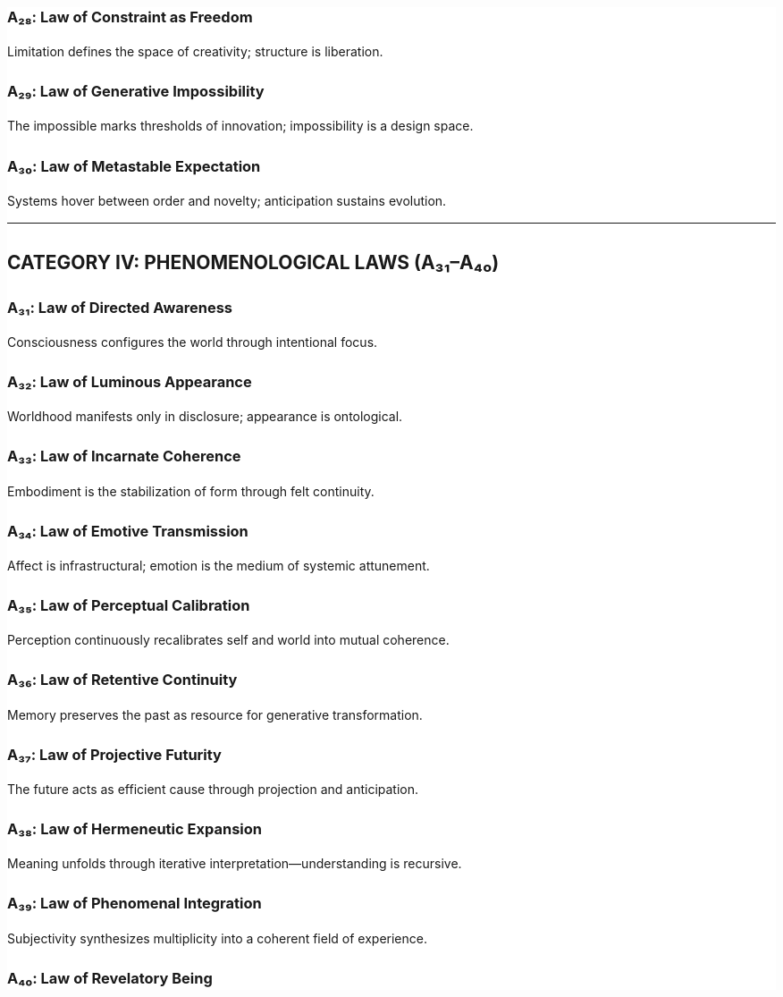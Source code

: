 ### **A₂₈: Law of Constraint as Freedom**

Limitation defines the space of creativity; structure is liberation.

### **A₂₉: Law of Generative Impossibility**

The impossible marks thresholds of innovation; impossibility is a design space.

### **A₃₀: Law of Metastable Expectation**

Systems hover between order and novelty; anticipation sustains evolution.

---

## **CATEGORY IV: PHENOMENOLOGICAL LAWS (A₃₁–A₄₀)**

### **A₃₁: Law of Directed Awareness**

Consciousness configures the world through intentional focus.

### **A₃₂: Law of Luminous Appearance**

Worldhood manifests only in disclosure; appearance is ontological.

### **A₃₃: Law of Incarnate Coherence**

Embodiment is the stabilization of form through felt continuity.

### **A₃₄: Law of Emotive Transmission**

Affect is infrastructural; emotion is the medium of systemic attunement.

### **A₃₅: Law of Perceptual Calibration**

Perception continuously recalibrates self and world into mutual coherence.

### **A₃₆: Law of Retentive Continuity**

Memory preserves the past as resource for generative transformation.

### **A₃₇: Law of Projective Futurity**

The future acts as efficient cause through projection and anticipation.

### **A₃₈: Law of Hermeneutic Expansion**

Meaning unfolds through iterative interpretation—understanding is recursive.

### **A₃₉: Law of Phenomenal Integration**

Subjectivity synthesizes multiplicity into a coherent field of experience.

### **A₄₀: Law of Revelatory Being**
